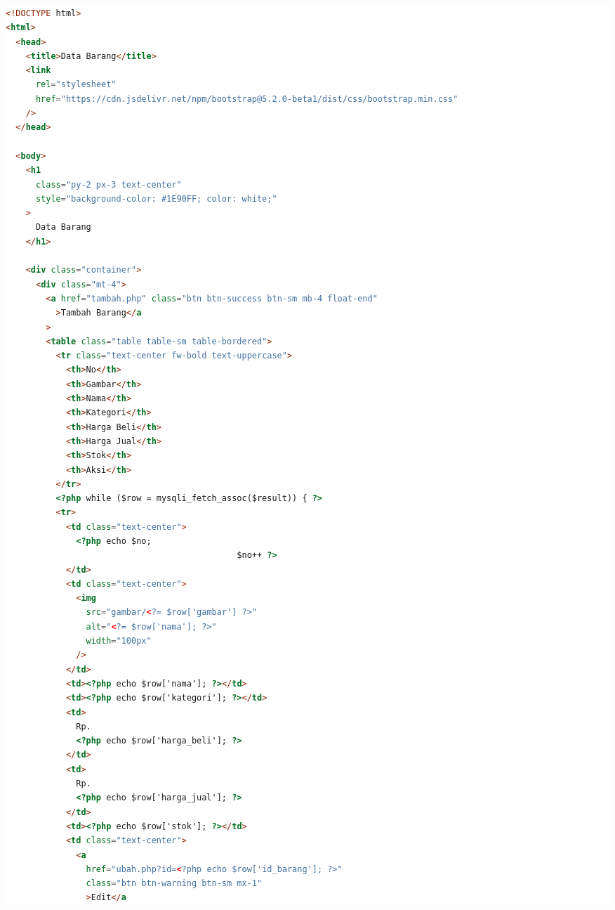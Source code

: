 ```html
<!DOCTYPE html>
<html>
  <head>
    <title>Data Barang</title>
    <link
      rel="stylesheet"
      href="https://cdn.jsdelivr.net/npm/bootstrap@5.2.0-beta1/dist/css/bootstrap.min.css"
    />
  </head>

  <body>
    <h1
      class="py-2 px-3 text-center"
      style="background-color: #1E90FF; color: white;"
    >
      Data Barang
    </h1>

    <div class="container">
      <div class="mt-4">
        <a href="tambah.php" class="btn btn-success btn-sm mb-4 float-end"
          >Tambah Barang</a
        >
        <table class="table table-sm table-bordered">
          <tr class="text-center fw-bold text-uppercase">
            <th>No</th>
            <th>Gambar</th>
            <th>Nama</th>
            <th>Kategori</th>
            <th>Harga Beli</th>
            <th>Harga Jual</th>
            <th>Stok</th>
            <th>Aksi</th>
          </tr>
          <?php while ($row = mysqli_fetch_assoc($result)) { ?>
          <tr>
            <td class="text-center">
              <?php echo $no;
                                              $no++ ?>
            </td>
            <td class="text-center">
              <img
                src="gambar/<?= $row['gambar'] ?>"
                alt="<?= $row['nama']; ?>"
                width="100px"
              />
            </td>
            <td><?php echo $row['nama']; ?></td>
            <td><?php echo $row['kategori']; ?></td>
            <td>
              Rp.
              <?php echo $row['harga_beli']; ?>
            </td>
            <td>
              Rp.
              <?php echo $row['harga_jual']; ?>
            </td>
            <td><?php echo $row['stok']; ?></td>
            <td class="text-center">
              <a
                href="ubah.php?id=<?php echo $row['id_barang']; ?>"
                class="btn btn-warning btn-sm mx-1"
                >Edit</a
```